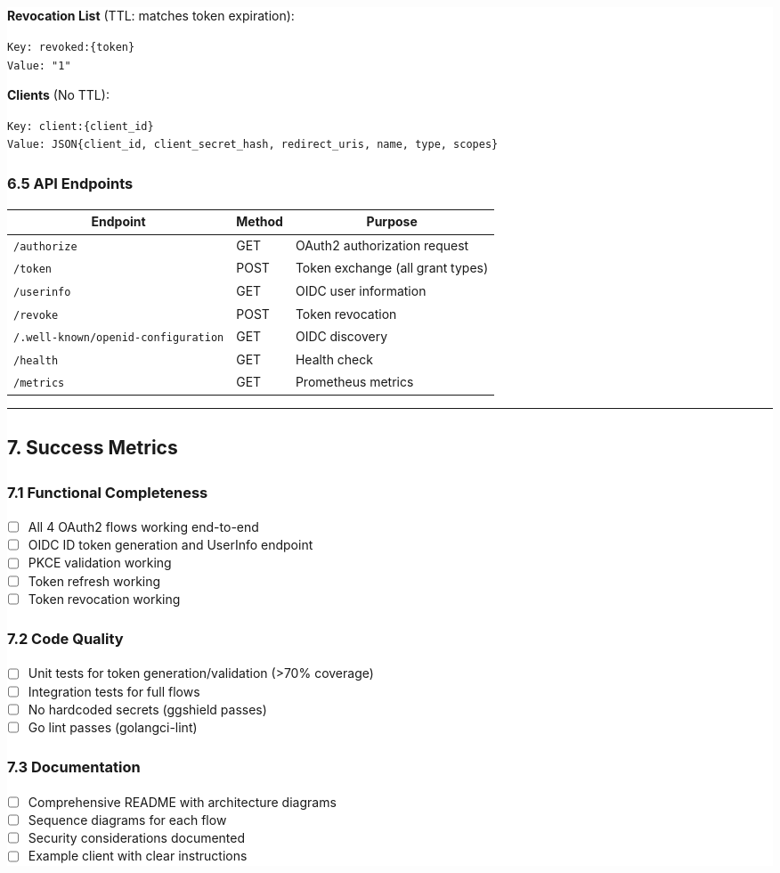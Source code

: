 **Revocation List** (TTL: matches token expiration):
```
Key: revoked:{token}
Value: "1"
```

**Clients** (No TTL):
```
Key: client:{client_id}
Value: JSON{client_id, client_secret_hash, redirect_uris, name, type, scopes}
```

### 6.5 API Endpoints

| Endpoint         | Method | Purpose                              |
|------------------|--------|--------------------------------------|
| `/authorize`     | GET    | OAuth2 authorization request         |
| `/token`         | POST   | Token exchange (all grant types)     |
| `/userinfo`      | GET    | OIDC user information                |
| `/revoke`        | POST   | Token revocation                     |
| `/.well-known/openid-configuration` | GET | OIDC discovery |
| `/health`        | GET    | Health check                         |
| `/metrics`       | GET    | Prometheus metrics                   |

---

## 7. Success Metrics

### 7.1 Functional Completeness
- [ ] All 4 OAuth2 flows working end-to-end
- [ ] OIDC ID token generation and UserInfo endpoint
- [ ] PKCE validation working
- [ ] Token refresh working
- [ ] Token revocation working

### 7.2 Code Quality
- [ ] Unit tests for token generation/validation (>70% coverage)
- [ ] Integration tests for full flows
- [ ] No hardcoded secrets (ggshield passes)
- [ ] Go lint passes (golangci-lint)

### 7.3 Documentation
- [ ] Comprehensive README with architecture diagrams
- [ ] Sequence diagrams for each flow
- [ ] Security considerations documented
- [ ] Example client with clear instructions
